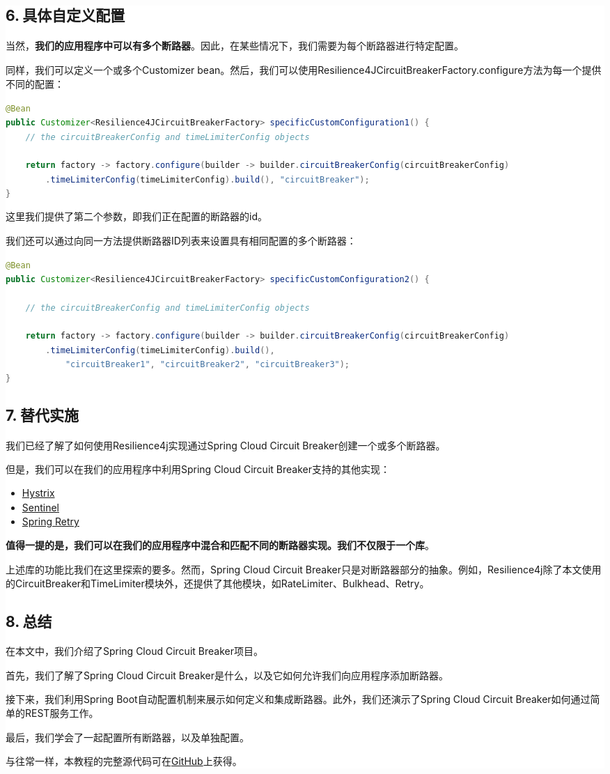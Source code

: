 ## 6. 具体自定义配置

当然，**我们的应用程序中可以有多个断路器**。因此，在某些情况下，我们需要为每个断路器进行特定配置。

同样，我们可以定义一个或多个Customizer bean。然后，我们可以使用Resilience4JCircuitBreakerFactory.configure方法为每一个提供不同的配置：

```java
@Bean
public Customizer<Resilience4JCircuitBreakerFactory> specificCustomConfiguration1() {
    // the circuitBreakerConfig and timeLimiterConfig objects

    return factory -> factory.configure(builder -> builder.circuitBreakerConfig(circuitBreakerConfig)
        .timeLimiterConfig(timeLimiterConfig).build(), "circuitBreaker");
}
```

这里我们提供了第二个参数，即我们正在配置的断路器的id。

我们还可以通过向同一方法提供断路器ID列表来设置具有相同配置的多个断路器：

```java
@Bean
public Customizer<Resilience4JCircuitBreakerFactory> specificCustomConfiguration2() {

    // the circuitBreakerConfig and timeLimiterConfig objects

    return factory -> factory.configure(builder -> builder.circuitBreakerConfig(circuitBreakerConfig)
        .timeLimiterConfig(timeLimiterConfig).build(),
            "circuitBreaker1", "circuitBreaker2", "circuitBreaker3");
}
```

## 7. 替代实施

我们已经了解了如何使用Resilience4j实现通过Spring Cloud Circuit Breaker创建一个或多个断路器。

但是，我们可以在我们的应用程序中利用Spring Cloud Circuit Breaker支持的其他实现：

-   [Hystrix](https://www.baeldung.com/spring-cloud-netflix-hystrix)
-   [Sentinel](https://github.com/alibaba/Sentinel)
-   [Spring Retry](https://www.baeldung.com/spring-retry)

**值得一提的是，我们可以在我们的应用程序中混合和匹配不同的断路器实现。我们不仅限于一个库**。

上述库的功能比我们在这里探索的要多。然而，Spring Cloud Circuit Breaker只是对断路器部分的抽象。例如，Resilience4j除了本文使用的CircuitBreaker和TimeLimiter模块外，还提供了其他模块，如RateLimiter、Bulkhead、Retry。

## 8. 总结

在本文中，我们介绍了Spring Cloud Circuit Breaker项目。

首先，我们了解了Spring Cloud Circuit Breaker是什么，以及它如何允许我们向应用程序添加断路器。

接下来，我们利用Spring Boot自动配置机制来展示如何定义和集成断路器。此外，我们还演示了Spring Cloud Circuit Breaker如何通过简单的REST服务工作。

最后，我们学会了一起配置所有断路器，以及单独配置。

与往常一样，本教程的完整源代码可在[GitHub](https://github.com/tuyucheng7/taketoday-tutorial4j/tree/master/spring-cloud-modules/spring-cloud-circuit-breaker)上获得。
